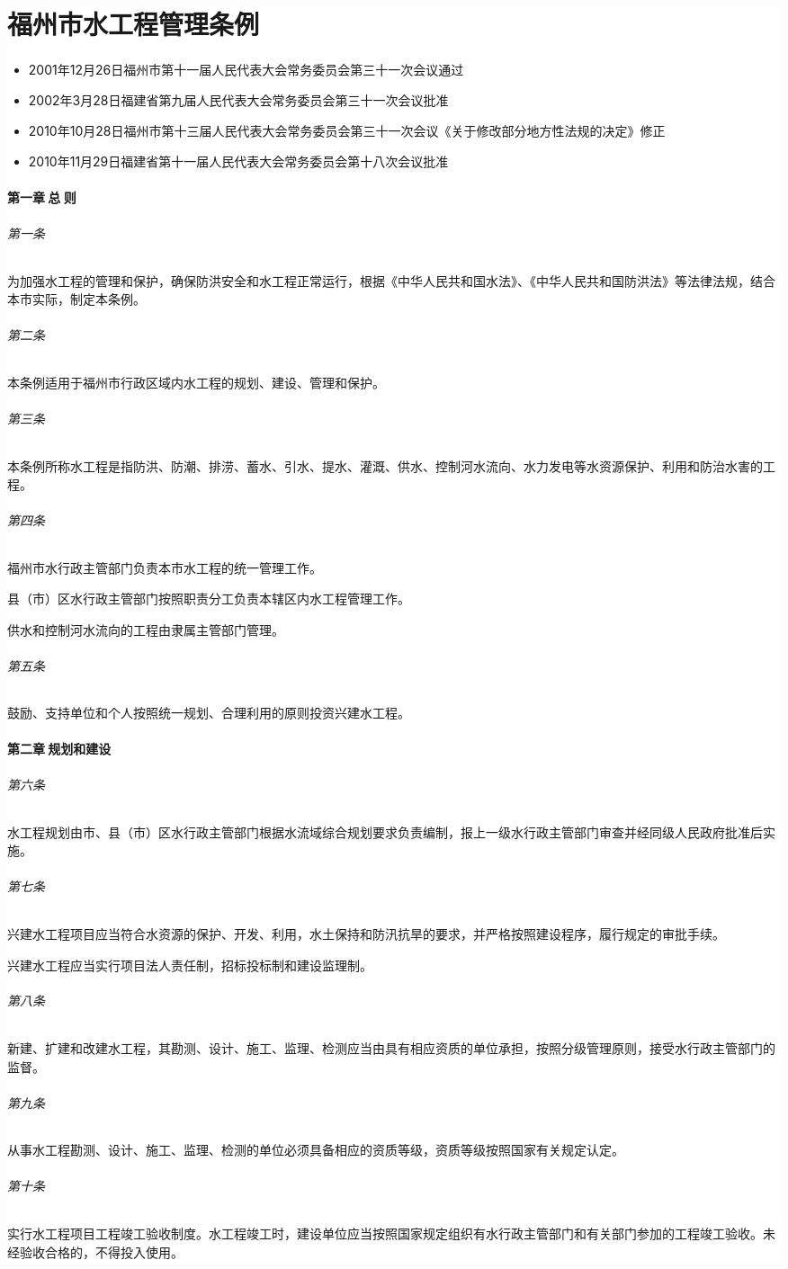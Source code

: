 # 福州市水工程管理条例

- 2001年12月26日福州市第十一届人民代表大会常务委员会第三十一次会议通过

- 2002年3月28日福建省第九届人民代表大会常务委员会第三十一次会议批准

- 2010年10月28日福州市第十三届人民代表大会常务委员会第三十一次会议《关于修改部分地方性法规的决定》修正

- 2010年11月29日福建省第十一届人民代表大会常务委员会第十八次会议批准



#### 第一章 总 则

###### 第一条

为加强水工程的管理和保护，确保防洪安全和水工程正常运行，根据《中华人民共和国水法》、《中华人民共和国防洪法》等法律法规，结合本市实际，制定本条例。

###### 第二条

本条例适用于福州市行政区域内水工程的规划、建设、管理和保护。

###### 第三条

本条例所称水工程是指防洪、防潮、排涝、蓄水、引水、提水、灌溉、供水、控制河水流向、水力发电等水资源保护、利用和防治水害的工程。

###### 第四条

福州市水行政主管部门负责本市水工程的统一管理工作。

县（市）区水行政主管部门按照职责分工负责本辖区内水工程管理工作。

供水和控制河水流向的工程由隶属主管部门管理。

###### 第五条

鼓励、支持单位和个人按照统一规划、合理利用的原则投资兴建水工程。

#### 第二章 规划和建设

###### 第六条

水工程规划由市、县（市）区水行政主管部门根据水流域综合规划要求负责编制，报上一级水行政主管部门审查并经同级人民政府批准后实施。

###### 第七条

兴建水工程项目应当符合水资源的保护、开发、利用，水土保持和防汛抗旱的要求，并严格按照建设程序，履行规定的审批手续。

兴建水工程应当实行项目法人责任制，招标投标制和建设监理制。

###### 第八条

新建、扩建和改建水工程，其勘测、设计、施工、监理、检测应当由具有相应资质的单位承担，按照分级管理原则，接受水行政主管部门的监督。

###### 第九条

从事水工程勘测、设计、施工、监理、检测的单位必须具备相应的资质等级，资质等级按照国家有关规定认定。

###### 第十条

实行水工程项目工程竣工验收制度。水工程竣工时，建设单位应当按照国家规定组织有水行政主管部门和有关部门参加的工程竣工验收。未经验收合格的，不得投入使用。
